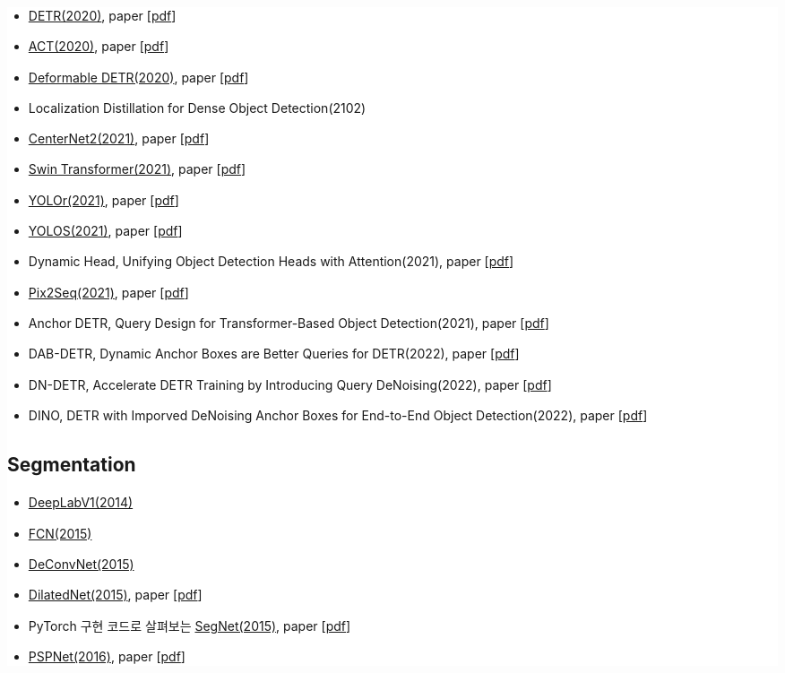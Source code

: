 - [DETR(2020)](https://deep-learning-study.tistory.com/748), paper [[pdf](https://arxiv.org/abs/2005.12872)]

- [ACT(2020)](https://deep-learning-study.tistory.com/789), paper [[pdf](https://arxiv.org/abs/2011.09315)]

- [Deformable DETR(2020)](https://deep-learning-study.tistory.com/825), paper [[pdf](https://arxiv.org/abs/2010.04159)]

- Localization Distillation for Dense Object Detection(2102)

- [CenterNet2(2021)](https://deep-learning-study.tistory.com/670), paper [[pdf](https://arxiv.org/abs/2103.07461)]

- [Swin Transformer(2021)](https://deep-learning-study.tistory.com/728), paper [[pdf](https://arxiv.org/pdf/2103.14030v1.pdf)]

- [YOLOr(2021)](https://deep-learning-study.tistory.com/739), paper [[pdf](https://arxiv.org/pdf/2105.04206v1.pdf)]

- [YOLOS(2021)](https://deep-learning-study.tistory.com/826), paper [[pdf](https://arxiv.org/abs/2106.00666)]

- Dynamic Head, Unifying Object Detection Heads with Attention(2021), paper [[pdf](https://arxiv.org/abs/2106.08322)]

- [Pix2Seq(2021)](https://deep-learning-study.tistory.com/866), paper [[pdf](https://arxiv.org/abs/2109.10852)]

- Anchor DETR, Query Design for Transformer-Based Object Detection(2021), paper [[pdf](https://arxiv.org/abs/2109.07107)]

- DAB-DETR, Dynamic Anchor Boxes are Better Queries for DETR(2022), paper [[pdf](https://arxiv.org/abs/2201.12329)]

- DN-DETR, Accelerate DETR Training by Introducing Query DeNoising(2022), paper [[pdf](https://arxiv.org/abs/2203.01305)]

- DINO, DETR with Imporved DeNoising Anchor Boxes for End-to-End Object Detection(2022), paper [[pdf](https://arxiv.org/abs/2203.03605)]



## Segmentation

- [DeepLabV1(2014)](https://deep-learning-study.tistory.com/564)

- [FCN(2015)](https://deep-learning-study.tistory.com/562)

- [DeConvNet(2015)](https://deep-learning-study.tistory.com/565)

- [DilatedNet(2015)](https://deep-learning-study.tistory.com/664), paper [[pdf](https://arxiv.org/abs/1511.07122)]

- PyTorch 구현 코드로 살펴보는 [SegNet(2015)](https://deep-learning-study.tistory.com/672), paper [[pdf](https://arxiv.org/pdf/1511.00561.pdf)]

- [PSPNet(2016)](https://deep-learning-study.tistory.com/864), paper [[pdf](https://arxiv.org/abs/1612.01105)]
